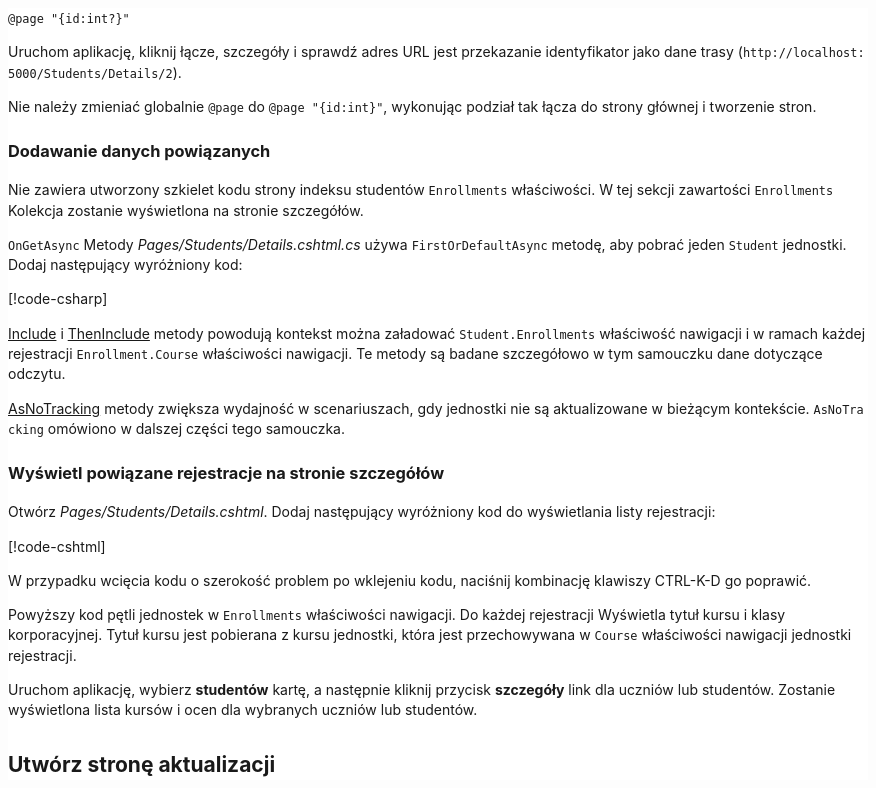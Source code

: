  ```cshtml
@page "{id:int?}"
```

Uruchom aplikację, kliknij łącze, szczegóły i sprawdź adres URL jest przekazanie identyfikator jako dane trasy (`http://localhost:5000/Students/Details/2`).

Nie należy zmieniać globalnie `@page` do `@page "{id:int}"`, wykonując podział tak łącza do strony głównej i tworzenie stron.



### <a name="add-related-data"></a>Dodawanie danych powiązanych

Nie zawiera utworzony szkielet kodu strony indeksu studentów `Enrollments` właściwości. W tej sekcji zawartości `Enrollments` Kolekcja zostanie wyświetlona na stronie szczegółów.

`OnGetAsync` Metody *Pages/Students/Details.cshtml.cs* używa `FirstOrDefaultAsync` metodę, aby pobrać jeden `Student` jednostki. Dodaj następujący wyróżniony kod:

[!code-csharp[](intro/samples/cu21/Pages/Students/Details.cshtml.cs?name=snippet_Details&highlight=8-12)]

[Include](/dotnet/api/microsoft.entityframeworkcore.entityframeworkqueryableextensions.include) i [ThenInclude](/dotnet/api/microsoft.entityframeworkcore.entityframeworkqueryableextensions.theninclude#Microsoft_EntityFrameworkCore_EntityFrameworkQueryableExtensions_ThenInclude__3_Microsoft_EntityFrameworkCore_Query_IIncludableQueryable___0_System_Collections_Generic_IEnumerable___1___System_Linq_Expressions_Expression_System_Func___1___2___) metody powodują kontekst można załadować `Student.Enrollments` właściwość nawigacji i w ramach każdej rejestracji `Enrollment.Course` właściwości nawigacji. Te metody są badane szczegółowo w tym samouczku dane dotyczące odczytu.

[AsNoTracking](/dotnet/api/microsoft.entityframeworkcore.entityframeworkqueryableextensions.asnotracking#Microsoft_EntityFrameworkCore_EntityFrameworkQueryableExtensions_AsNoTracking__1_System_Linq_IQueryable___0__) metody zwiększa wydajność w scenariuszach, gdy jednostki nie są aktualizowane w bieżącym kontekście. `AsNoTracking` omówiono w dalszej części tego samouczka.

### <a name="display-related-enrollments-on-the-details-page"></a>Wyświetl powiązane rejestracje na stronie szczegółów

Otwórz *Pages/Students/Details.cshtml*. Dodaj następujący wyróżniony kod do wyświetlania listy rejestracji:

[!code-cshtml[](intro/samples/cu21/Pages/Students/Details.cshtml?highlight=32-53)]

W przypadku wcięcia kodu o szerokość problem po wklejeniu kodu, naciśnij kombinację klawiszy CTRL-K-D go poprawić.

Powyższy kod pętli jednostek w `Enrollments` właściwości nawigacji. Do każdej rejestracji Wyświetla tytuł kursu i klasy korporacyjnej. Tytuł kursu jest pobierana z kursu jednostki, która jest przechowywana w `Course` właściwości nawigacji jednostki rejestracji.

Uruchom aplikację, wybierz **studentów** kartę, a następnie kliknij przycisk **szczegóły** link dla uczniów lub studentów. Zostanie wyświetlona lista kursów i ocen dla wybranych uczniów lub studentów.

## <a name="update-the-create-page"></a>Utwórz stronę aktualizacji
